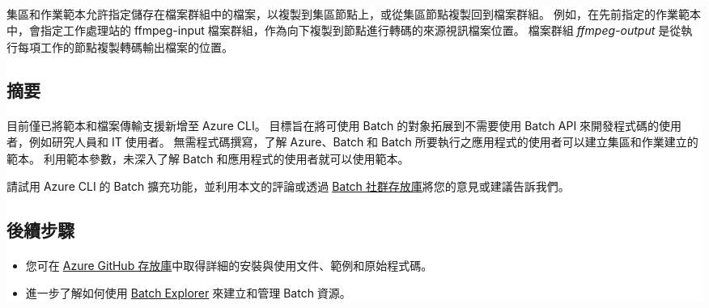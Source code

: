 集區和作業範本允許指定儲存在檔案群組中的檔案，以複製到集區節點上，或從集區節點複製回到檔案群組。 例如，在先前指定的作業範本中，會指定工作處理站的 ffmpeg-input 檔案群組，作為向下複製到節點進行轉碼的來源視訊檔案位置。 檔案群組 *ffmpeg-output* 是從執行每項工作的節點複製轉碼輸出檔案的位置。

## <a name="summary"></a>摘要

目前僅已將範本和檔案傳輸支援新增至 Azure CLI。 目標旨在將可使用 Batch 的對象拓展到不需要使用 Batch API 來開發程式碼的使用者，例如研究人員和 IT 使用者。 無需程式碼撰寫，了解 Azure、Batch 和 Batch 所要執行之應用程式的使用者可以建立集區和作業建立的範本。 利用範本參數，未深入了解 Batch 和應用程式的使用者就可以使用範本。

請試用 Azure CLI 的 Batch 擴充功能，並利用本文的評論或透過 [Batch 社群存放庫](https://github.com/Azure/Batch)將您的意見或建議告訴我們。

## <a name="next-steps"></a>後續步驟

- 您可在 [Azure GitHub 存放庫](https://github.com/Azure/azure-batch-cli-extensions)中取得詳細的安裝與使用文件、範例和原始程式碼。

- 進一步了解如何使用 [Batch Explorer](https://github.com/Azure/BatchExplorer) 來建立和管理 Batch 資源。
